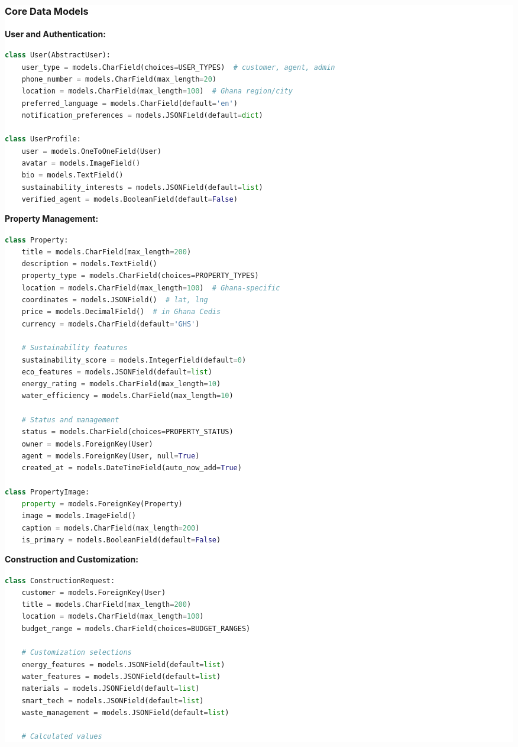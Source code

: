 ### Core Data Models

**User and Authentication:**
```python
class User(AbstractUser):
    user_type = models.CharField(choices=USER_TYPES)  # customer, agent, admin
    phone_number = models.CharField(max_length=20)
    location = models.CharField(max_length=100)  # Ghana region/city
    preferred_language = models.CharField(default='en')
    notification_preferences = models.JSONField(default=dict)

class UserProfile:
    user = models.OneToOneField(User)
    avatar = models.ImageField()
    bio = models.TextField()
    sustainability_interests = models.JSONField(default=list)
    verified_agent = models.BooleanField(default=False)
```

**Property Management:**
```python
class Property:
    title = models.CharField(max_length=200)
    description = models.TextField()
    property_type = models.CharField(choices=PROPERTY_TYPES)
    location = models.CharField(max_length=100)  # Ghana-specific
    coordinates = models.JSONField()  # lat, lng
    price = models.DecimalField()  # in Ghana Cedis
    currency = models.CharField(default='GHS')
    
    # Sustainability features
    sustainability_score = models.IntegerField(default=0)
    eco_features = models.JSONField(default=list)
    energy_rating = models.CharField(max_length=10)
    water_efficiency = models.CharField(max_length=10)
    
    # Status and management
    status = models.CharField(choices=PROPERTY_STATUS)
    owner = models.ForeignKey(User)
    agent = models.ForeignKey(User, null=True)
    created_at = models.DateTimeField(auto_now_add=True)

class PropertyImage:
    property = models.ForeignKey(Property)
    image = models.ImageField()
    caption = models.CharField(max_length=200)
    is_primary = models.BooleanField(default=False)
```

**Construction and Customization:**
```python
class ConstructionRequest:
    customer = models.ForeignKey(User)
    title = models.CharField(max_length=200)
    location = models.CharField(max_length=100)
    budget_range = models.CharField(choices=BUDGET_RANGES)
    
    # Customization selections
    energy_features = models.JSONField(default=list)
    water_features = models.JSONField(default=list)
    materials = models.JSONField(default=list)
    smart_tech = models.JSONField(default=list)
    waste_management = models.JSONField(default=list)
    
    # Calculated values
```